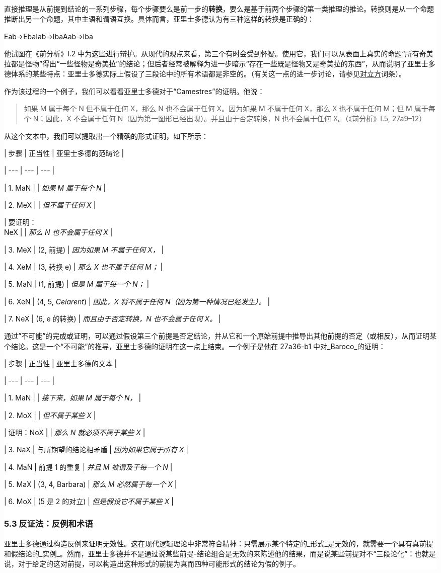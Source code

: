 直接推理是从前提到结论的一系列步骤，每个步骤要么是前一步的**转换**，要么是基于前两个步骤的第一类推理的推论。转换则是从一个命题推断出另一个命题，其中主语和谓语互换。具体而言，亚里士多德认为有三种这样的转换是正确的：

Eab→EbaIab→IbaAab→Iba

他试图在《前分析》I.2 中为这些进行辩护。从现代的观点来看，第三个有时会受到怀疑。使用它，我们可以从表面上真实的命题“所有奇美拉都是怪物”得出“一些怪物是奇美拉”的结论；但后者经常被解释为进一步暗示“存在一些既是怪物又是奇美拉的东西”，从而说明了亚里士多德体系的某些特点：亚里士多德实际上假设了三段论中的所有术语都是非空的。（有关这一点的进一步讨论，请参见[对立方](https://plato.stanford.edu/entries/square/)词条）。

作为该过程的一个例子，我们可以看看亚里士多德对于“Camestres”的证明。他说：

> 如果 M 属于每个 N 但不属于任何 X，那么 N 也不会属于任何 X。因为如果 M 不属于任何 X，那么 X 也不属于任何 M；但 M 属于每个 N；因此，X 不会属于任何 N（因为第一图形已经出现）。并且由于否定转换，N 也不会属于任何 X。（《前分析》I.5, 27a9–12）

从这个文本中，我们可以提取出一个精确的形式证明，如下所示：

\| 步骤 | 正当性 | 亚里士多德的范畴论 |

\| --- | --- | --- |

\| 1. MaN | | _如果 M 属于每个 N_ |

\| 2. MeX | | _但不属于任何 X_ |

\| 要证明：\
NeX | | _那么 N 也不会属于任何 X_ |

\| 3. MeX | (2, 前提) | _因为如果 M 不属于任何 X，_ |

\| 4. XeM | (3, 转换 e) | _那么 X 也不属于任何 M；_ |

\| 5. MaN | (1, 前提) | _但是 M 属于每一个 N；_ |

\| 6. XeN | (4, 5, _Celarent_) | _因此，X 将不属于任何 N（因为第一种情况已经发生）。_ |

\| 7. NeX | (6, e 的转换) | _而且由于否定转换，N 也不会属于任何 X。_ |

通过“不可能”的完成或证明，可以通过假设第三个前提是否定结论，并从它和一个原始前提中推导出其他前提的否定（或相反），从而证明某个结论。这是一个“不可能”的推导，亚里士多德的证明在这一点上结束。一个例子是他在 27a36-b1 中对_Baroco_的证明：

\| 步骤 | 正当性 | 亚里士多德的文本 |

\| --- | --- | --- |

\| 1. MaN | | _接下来，如果 M 属于每个 N，_ |

\| 2. MoX | | _但不属于某些 X_ |

\| 证明：NoX | | _那么 N 就必须不属于某些 X_ |

\| 3. NaX | 与所期望的结论相矛盾 | _因为如果它属于所有 X_ |

\| 4. MaN | 前提 1 的重复 | _并且 M 被谓及于每一个 N_ |

\| 5. MaX | (3, 4, Barbara) | _那么 M 必然属于每一个 X_ |

\| 6. MoX | (5 是 2 的对立) | _但是假设它不属于某些 X_ |

### 5.3 反证法：反例和术语

亚里士多德通过构造反例来证明无效性。这在现代逻辑理论中非常符合精神：只需展示某个特定的_形式_是无效的，就需要一个具有真前提和假结论的_实例_。然而，亚里士多德并不是通过说某些前提-结论组合是无效的来陈述他的结果，而是说某些前提对不“三段论化”：也就是说，对于给定的这对前提，可以构造出这种形式的前提为真而四种可能形式的结论为假的例子。
